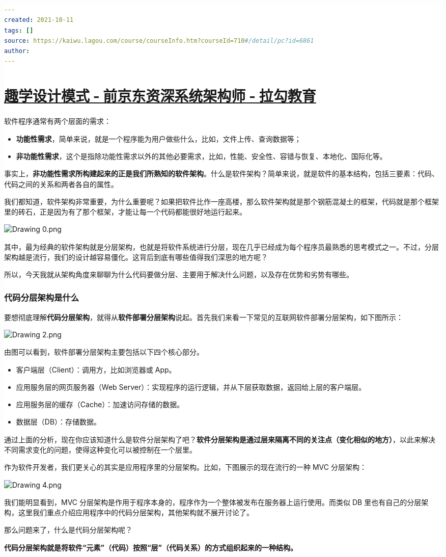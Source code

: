 ```yaml
---
created: 2021-10-11
tags: []
source: https://kaiwu.lagou.com/course/courseInfo.htm?courseId=710#/detail/pc?id=6861
author: 
---
```


# [趣学设计模式 - 前京东资深系统架构师 - 拉勾教育](https://kaiwu.lagou.com/course/courseInfo.htm?courseId=710#/detail/pc?id=6861)


软件程序通常有两个层面的需求：

-   **功能性需求**，简单来说，就是一个程序能为用户做些什么，比如，文件上传、查询数据等；
    
-   **非功能性需求**，这个是指除功能性需求以外的其他必要需求，比如，性能、安全性、容错与恢复、本地化、国际化等。
    

事实上，**非功能性需求所构建起来的正是我们所熟知的软件架构**。什么是软件架构？简单来说，就是软件的基本结构，包括三要素：代码、代码之间的关系和两者各自的属性。

我们都知道，软件架构非常重要，为什么重要呢？如果把软件比作一座高楼，那么软件架构就是那个钢筋混凝土的框架，代码就是那个框架里的砖石，正是因为有了那个框架，才能让每一个代码都能很好地运行起来。

![Drawing 0.png](https://s0.lgstatic.com/i/image6/M00/20/53/CioPOWBTAR6AE5_TAAYR2DR14T8759.png)

其中，最为经典的软件架构就是分层架构，也就是将软件系统进行分层，现在几乎已经成为每个程序员最熟悉的思考模式之一。不过，分层架构越是流行，我们的设计越容易僵化。这背后到底有哪些值得我们深思的地方呢？

所以，今天我就从架构角度来聊聊为什么代码要做分层、主要用于解决什么问题，以及存在优势和劣势有哪些。

### 代码分层架构是什么

要想彻底理解**代码分层架构**，就得从**软件部署分层架构**说起。首先我们来看一下常见的互联网软件部署分层架构，如下图所示：

![Drawing 2.png](https://s0.lgstatic.com/i/image6/M00/20/53/CioPOWBTAS2ACFHmAAJr8ZVP6AQ135.png)

由图可以看到，软件部署分层架构主要包括以下四个核心部分。

-   客户端层（Client）：调用方，比如浏览器或 App。
    
-   应用服务层的网页服务器（Web Server）：实现程序的运行逻辑，并从下层获取数据，返回给上层的客户端层。
    
-   应用服务层的缓存（Cache）：加速访问存储的数据。
    
-   数据层（DB）：存储数据。
    

通过上面的分析，现在你应该知道什么是软件分层架构了吧？**软件分层架构是通过层来隔离不同的关注点（变化相似的地方）**，以此来解决不同需求变化的问题，使得这种变化可以被控制在一个层里。

作为软件开发者，我们更关心的其实是应用程序里的分层架构。比如，下图展示的现在流行的一种 MVC 分层架构：

![Drawing 4.png](https://s0.lgstatic.com/i/image6/M00/20/53/CioPOWBTATWAVRQtAAMPRgLdi1U528.png)

我们能明显看到，MVC 分层架构是作用于程序本身的，程序作为一个整体被发布在服务器上运行使用。而类似 DB 里也有自己的分层架构，这里我们重点介绍应用程序中的代码分层架构，其他架构就不展开讨论了。

那么问题来了，什么是代码分层架构呢？

**代码分层架构就是将软件“元素”（代码）按照“层”（代码关系）的方式组织起来的一种结构。**
